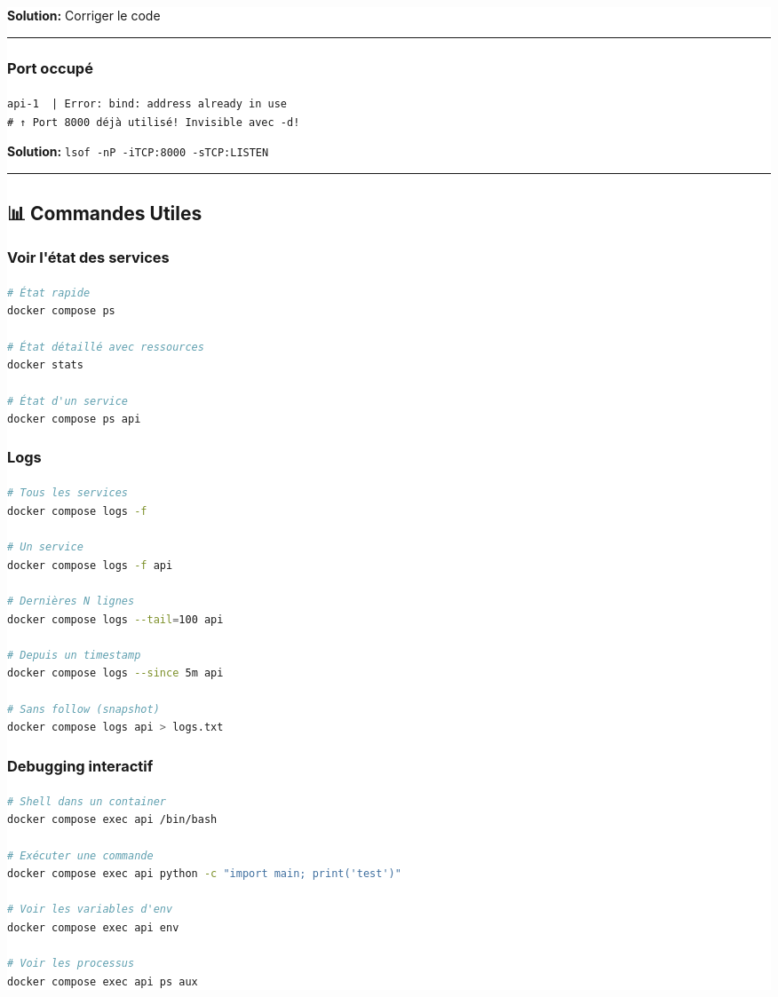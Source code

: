 **Solution:** Corriger le code

---

### Port occupé
```
api-1  | Error: bind: address already in use
# ↑ Port 8000 déjà utilisé! Invisible avec -d!
```

**Solution:** `lsof -nP -iTCP:8000 -sTCP:LISTEN`

---

## 📊 Commandes Utiles

### Voir l'état des services
```bash
# État rapide
docker compose ps

# État détaillé avec ressources
docker stats

# État d'un service
docker compose ps api
```

### Logs
```bash
# Tous les services
docker compose logs -f

# Un service
docker compose logs -f api

# Dernières N lignes
docker compose logs --tail=100 api

# Depuis un timestamp
docker compose logs --since 5m api

# Sans follow (snapshot)
docker compose logs api > logs.txt
```

### Debugging interactif
```bash
# Shell dans un container
docker compose exec api /bin/bash

# Exécuter une commande
docker compose exec api python -c "import main; print('test')"

# Voir les variables d'env
docker compose exec api env

# Voir les processus
docker compose exec api ps aux
```
